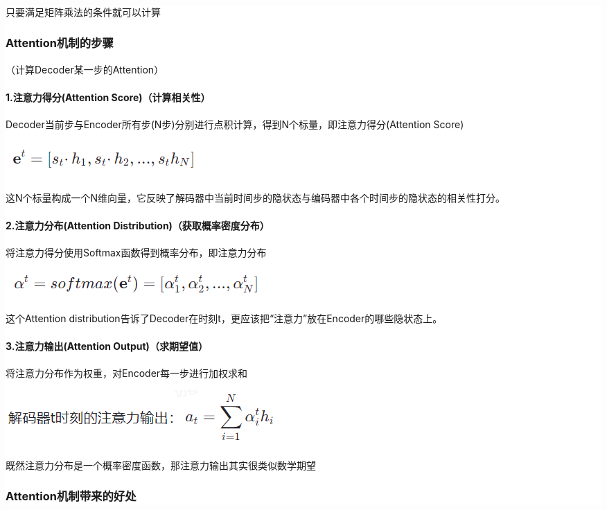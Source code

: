 只要满足矩阵乘法的条件就可以计算

### Attention机制的步骤
（计算Decoder某一步的Attention）
#### 1.注意力得分(Attention Score)（计算相关性）
Decoder当前步与Encoder所有步(N步)分别进行点积计算，得到N个标量，即注意力得分(Attention Score)



![](images/nlp_049.png)

这N个标量构成一个N维向量，它反映了解码器中当前时间步的隐状态与编码器中各个时间步的隐状态的相关性打分。

#### 2.注意力分布(Attention Distribution)（获取概率密度分布）
将注意力得分使用Softmax函数得到概率分布，即注意力分布



![](images/nlp_050.png)

这个Attention distribution告诉了Decoder在时刻t，更应该把“注意力”放在Encoder的哪些隐状态上。

#### 3.注意力输出(Attention Output)（求期望值）
将注意力分布作为权重，对Encoder每一步进行加权求和



![](images/nlp_051.png)

既然注意力分布是一个概率密度函数，那注意力输出其实很类似数学期望

### Attention机制带来的好处

